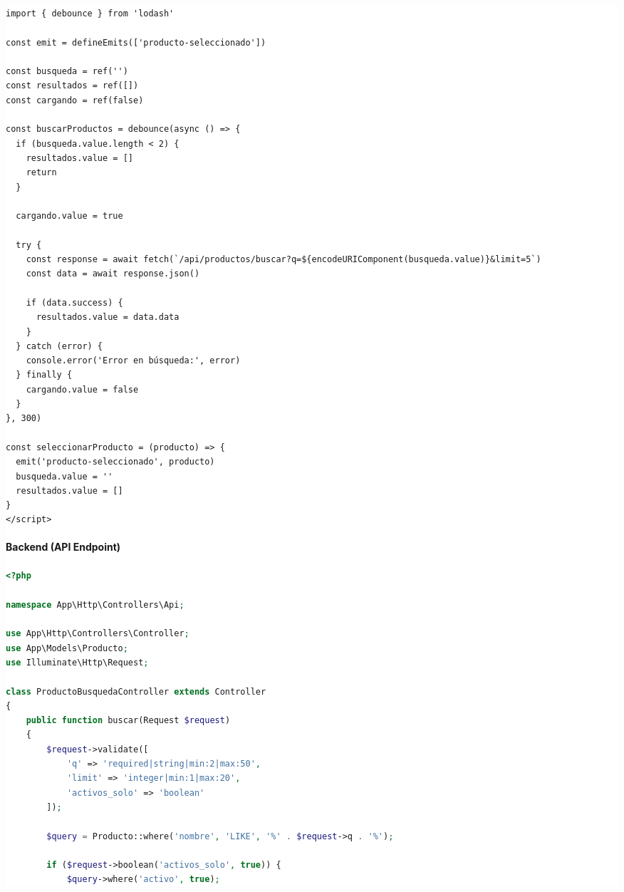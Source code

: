 ```vue
import { debounce } from 'lodash'

const emit = defineEmits(['producto-seleccionado'])

const busqueda = ref('')
const resultados = ref([])
const cargando = ref(false)

const buscarProductos = debounce(async () => {
  if (busqueda.value.length < 2) {
    resultados.value = []
    return
  }

  cargando.value = true
  
  try {
    const response = await fetch(`/api/productos/buscar?q=${encodeURIComponent(busqueda.value)}&limit=5`)
    const data = await response.json()
    
    if (data.success) {
      resultados.value = data.data
    }
  } catch (error) {
    console.error('Error en búsqueda:', error)
  } finally {
    cargando.value = false
  }
}, 300)

const seleccionarProducto = (producto) => {
  emit('producto-seleccionado', producto)
  busqueda.value = ''
  resultados.value = []
}
</script>
```

#### Backend (API Endpoint)
```php
<?php

namespace App\Http\Controllers\Api;

use App\Http\Controllers\Controller;
use App\Models\Producto;
use Illuminate\Http\Request;

class ProductoBusquedaController extends Controller
{
    public function buscar(Request $request)
    {
        $request->validate([
            'q' => 'required|string|min:2|max:50',
            'limit' => 'integer|min:1|max:20',
            'activos_solo' => 'boolean'
        ]);

        $query = Producto::where('nombre', 'LIKE', '%' . $request->q . '%');

        if ($request->boolean('activos_solo', true)) {
            $query->where('activo', true);
```